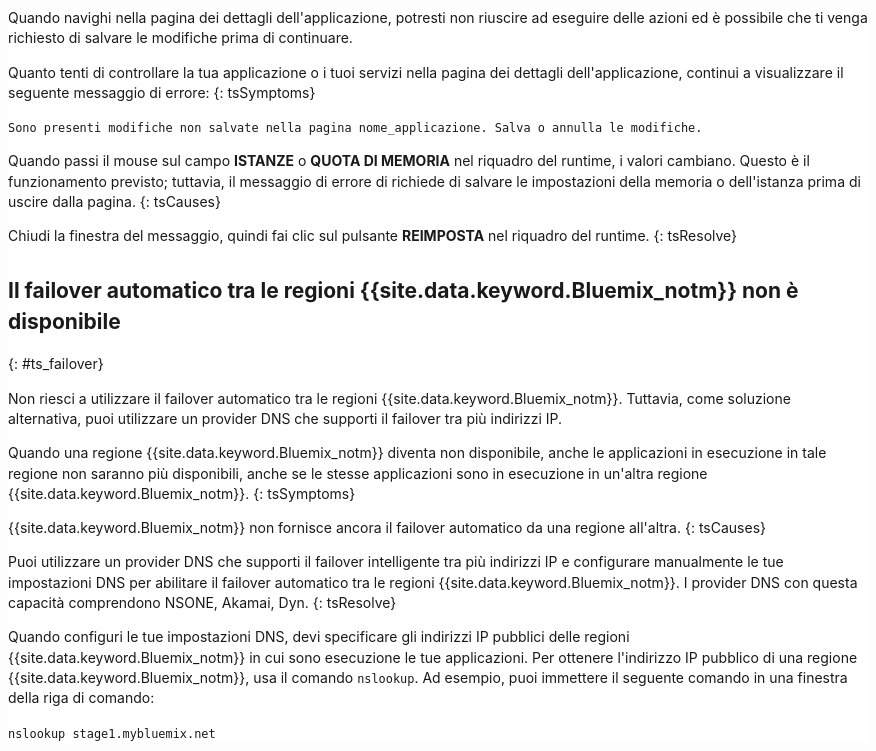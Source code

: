 
Quando navighi nella pagina dei dettagli dell'applicazione, potresti non riuscire ad eseguire delle azioni ed è possibile che ti venga richiesto di salvare le modifiche prima di continuare.  


Quanto tenti di controllare la tua applicazione o i tuoi servizi nella pagina dei dettagli dell'applicazione, continui a visualizzare il seguente messaggio di errore:
{: tsSymptoms} 

`Sono presenti modifiche non salvate nella pagina nome_applicazione. Salva o annulla le modifiche.`


Quando passi il mouse sul campo **ISTANZE** o **QUOTA DI MEMORIA** nel riquadro del runtime, i valori cambiano. Questo è il funzionamento previsto; tuttavia, il messaggio di errore di richiede di salvare le impostazioni della memoria o dell'istanza prima di uscire dalla pagina.
{: tsCauses}


Chiudi la finestra del messaggio, quindi fai clic sul pulsante  **REIMPOSTA** nel riquadro del runtime.
{: tsResolve} 




    
    
## Il failover automatico tra le regioni {{site.data.keyword.Bluemix_notm}} non è disponibile
{: #ts_failover}

Non riesci a utilizzare il failover automatico tra le regioni {{site.data.keyword.Bluemix_notm}}. Tuttavia, come soluzione alternativa, puoi utilizzare un provider DNS che supporti il failover tra più indirizzi IP.
 

Quando una regione {{site.data.keyword.Bluemix_notm}}  diventa non disponibile, anche le applicazioni in esecuzione in tale regione non saranno più disponibili, anche se le stesse applicazioni sono in esecuzione in un'altra regione {{site.data.keyword.Bluemix_notm}}.
{: tsSymptoms}

 
{{site.data.keyword.Bluemix_notm}} non fornisce ancora il failover automatico da una regione all'altra.
{: tsCauses}

 
Puoi utilizzare un provider DNS che supporti il failover intelligente tra più indirizzi IP e configurare manualmente le tue impostazioni
DNS per abilitare il failover automatico tra le regioni {{site.data.keyword.Bluemix_notm}}. I provider DNS con questa capacità comprendono NSONE, Akamai, Dyn.
{: tsResolve}

Quando configuri le tue impostazioni DNS, devi specificare gli indirizzi IP pubblici delle regioni {{site.data.keyword.Bluemix_notm}} in cui sono esecuzione le tue applicazioni. Per ottenere l'indirizzo IP pubblico
di una regione {{site.data.keyword.Bluemix_notm}},
usa il comando `nslookup`. Ad esempio, puoi immettere
il seguente comando in una finestra della riga di comando:
```
nslookup stage1.mybluemix.net
```
